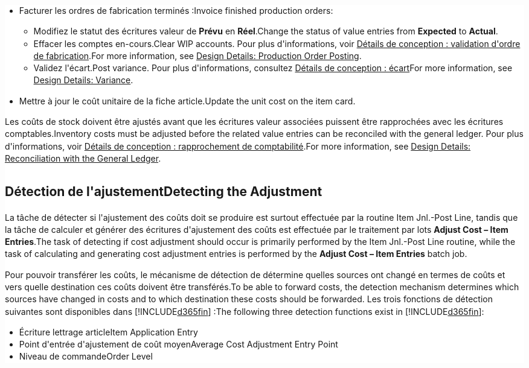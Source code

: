 * <span data-ttu-id="0fb94-109">Facturer les ordres de fabrication terminés :</span><span class="sxs-lookup"><span data-stu-id="0fb94-109">Invoice finished production orders:</span></span>  

    * <span data-ttu-id="0fb94-110">Modifiez le statut des écritures valeur de **Prévu** en **Réel**.</span><span class="sxs-lookup"><span data-stu-id="0fb94-110">Change the status of value entries from **Expected** to **Actual**.</span></span>  
    * <span data-ttu-id="0fb94-111">Effacer les comptes en-cours.</span><span class="sxs-lookup"><span data-stu-id="0fb94-111">Clear WIP accounts.</span></span> <span data-ttu-id="0fb94-112">Pour plus d'informations, voir [Détails de conception : validation d'ordre de fabrication](design-details-production-order-posting.md).</span><span class="sxs-lookup"><span data-stu-id="0fb94-112">For more information, see [Design Details: Production Order Posting](design-details-production-order-posting.md).</span></span>  
    * <span data-ttu-id="0fb94-113">Validez l'écart.</span><span class="sxs-lookup"><span data-stu-id="0fb94-113">Post variance.</span></span> <span data-ttu-id="0fb94-114">Pour plus d'informations, consultez [Détails de conception : écart](design-details-variance.md)</span><span class="sxs-lookup"><span data-stu-id="0fb94-114">For more information, see [Design Details: Variance](design-details-variance.md).</span></span>  

* <span data-ttu-id="0fb94-115">Mettre à jour le coût unitaire de la fiche article.</span><span class="sxs-lookup"><span data-stu-id="0fb94-115">Update the unit cost on the item card.</span></span>  

<span data-ttu-id="0fb94-116">Les coûts de stock doivent être ajustés avant que les écritures valeur associées puissent être rapprochées avec les écritures comptables.</span><span class="sxs-lookup"><span data-stu-id="0fb94-116">Inventory costs must be adjusted before the related value entries can be reconciled with the general ledger.</span></span> <span data-ttu-id="0fb94-117">Pour plus d'informations, voir [Détails de conception : rapprochement de comptabilité](design-details-reconciliation-with-the-general-ledger.md).</span><span class="sxs-lookup"><span data-stu-id="0fb94-117">For more information, see [Design Details: Reconciliation with the General Ledger](design-details-reconciliation-with-the-general-ledger.md).</span></span>  

## <a name="detecting-the-adjustment"></a><span data-ttu-id="0fb94-118">Détection de l'ajustement</span><span class="sxs-lookup"><span data-stu-id="0fb94-118">Detecting the Adjustment</span></span>  
<span data-ttu-id="0fb94-119">La tâche de détecter si l'ajustement des coûts doit se produire est surtout effectuée par la routine Item Jnl.-Post Line, tandis que la tâche de calculer et générer des écritures d'ajustement des coûts est effectuée par le traitement par lots **Adjust Cost – Item Entries**.</span><span class="sxs-lookup"><span data-stu-id="0fb94-119">The task of detecting if cost adjustment should occur is primarily performed by the Item Jnl.-Post Line routine, while the task of calculating and generating cost adjustment entries is performed by the **Adjust Cost – Item Entries** batch job.</span></span>  

<span data-ttu-id="0fb94-120">Pour pouvoir transférer les coûts, le mécanisme de détection de détermine quelles sources ont changé en termes de coûts et vers quelle destination ces coûts doivent être transférés.</span><span class="sxs-lookup"><span data-stu-id="0fb94-120">To be able to forward costs, the detection mechanism determines which sources have changed in costs and to which destination these costs should be forwarded.</span></span> <span data-ttu-id="0fb94-121">Les trois fonctions de détection suivantes sont disponibles dans [!INCLUDE[d365fin](includes/d365fin_md.md)] :</span><span class="sxs-lookup"><span data-stu-id="0fb94-121">The following three detection functions exist in [!INCLUDE[d365fin](includes/d365fin_md.md)]:</span></span>  

* <span data-ttu-id="0fb94-122">Écriture lettrage article</span><span class="sxs-lookup"><span data-stu-id="0fb94-122">Item Application Entry</span></span>  
* <span data-ttu-id="0fb94-123">Point d'entrée d'ajustement de coût moyen</span><span class="sxs-lookup"><span data-stu-id="0fb94-123">Average Cost Adjustment Entry Point</span></span>  
* <span data-ttu-id="0fb94-124">Niveau de commande</span><span class="sxs-lookup"><span data-stu-id="0fb94-124">Order Level</span></span>  
